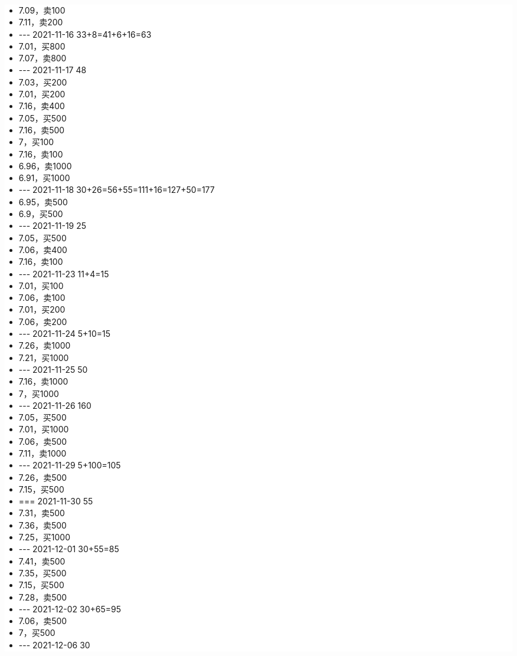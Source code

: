 -   7.09，卖100
-   7.11，卖200
-   --- 2021-11-16 33+8=41+6+16=63
-   7.01，买800
-   7.07，卖800
-   --- 2021-11-17 48
-   7.03，买200
-   7.01，买200
-   7.16，卖400
-   7.05，买500
-   7.16，卖500
-   7，买100
-   7.16，卖100
-   6.96，卖1000
-   6.91，买1000
-   --- 2021-11-18 30+26=56+55=111+16=127+50=177
-   6.95，卖500
-   6.9，买500
-   --- 2021-11-19 25
-   7.05，买500
-   7.06，卖400
-   7.16，卖100
-   --- 2021-11-23 11+4=15
-   7.01，买100
-   7.06，卖100
-   7.01，买200
-   7.06，卖200
-   --- 2021-11-24 5+10=15
-   7.26，卖1000
-   7.21，买1000
-   --- 2021-11-25 50
-   7.16，卖1000
-   7，买1000
-   --- 2021-11-26 160
-   7.05，买500
-   7.01，买1000
-   7.06，卖500
-   7.11，卖1000
-   --- 2021-11-29 5+100=105
-   7.26，卖500
-   7.15，买500
-   === 2021-11-30 55
-   7.31，卖500
-   7.36，卖500
-   7.25，买1000
-   --- 2021-12-01 30+55=85
-   7.41，卖500
-   7.35，买500
-   7.15，买500
-   7.28，卖500
-   --- 2021-12-02 30+65=95
-   7.06，卖500
-   7，买500
-   --- 2021-12-06 30
